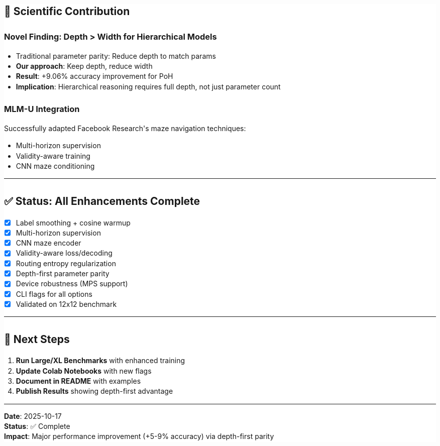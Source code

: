 
## 🔬 Scientific Contribution

### Novel Finding: Depth > Width for Hierarchical Models
- Traditional parameter parity: Reduce depth to match params
- **Our approach**: Keep depth, reduce width
- **Result**: +9.06% accuracy improvement for PoH
- **Implication**: Hierarchical reasoning requires full depth, not just parameter count

### MLM-U Integration
Successfully adapted Facebook Research's maze navigation techniques:
- Multi-horizon supervision
- Validity-aware training
- CNN maze conditioning

---

## ✅ Status: All Enhancements Complete

- [x] Label smoothing + cosine warmup
- [x] Multi-horizon supervision
- [x] CNN maze encoder
- [x] Validity-aware loss/decoding
- [x] Routing entropy regularization
- [x] Depth-first parameter parity
- [x] Device robustness (MPS support)
- [x] CLI flags for all options
- [x] Validated on 12x12 benchmark

---

## 🎯 Next Steps

1. **Run Large/XL Benchmarks** with enhanced training
2. **Update Colab Notebooks** with new flags
3. **Document in README** with examples
4. **Publish Results** showing depth-first advantage

---

**Date**: 2025-10-17  
**Status**: ✅ Complete  
**Impact**: Major performance improvement (+5-9% accuracy) via depth-first parity

